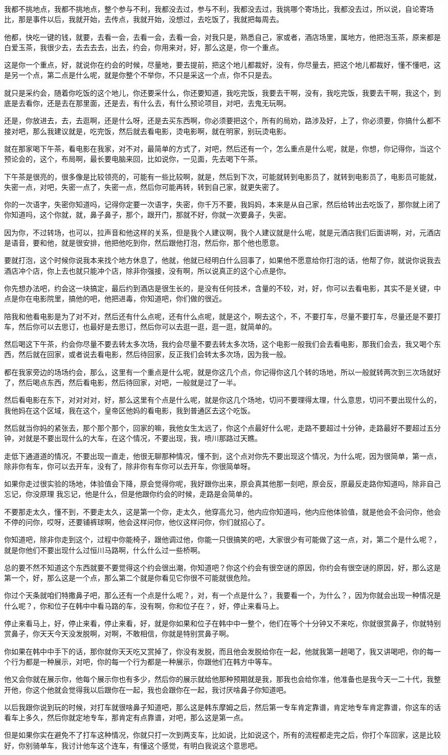 我都不挑地点，我都不挑地点，整个参与不利，我都没去过，参与不利，我都没去过，我挑哪个寄场比，我都没去过，所以说，自论寄场比，那是事件以后，我就开始，去传点，我就开始，没想过，去吃饭了，我就把每周去。

他都，快吃一键的钱，就要，去看一会，去看一会，去看一会，对我只是，熟悉自己，家或者，酒店场里，属地方，他把泡玉茶，原来都是白爱玉茶，我很少去，去去去去，出去，约会，你用来对，好，那么这是，你一个重点。

这是你一个重点，好，就说你在约会的时候，尽量地，要去提前，把这个地儿都裁好，没有，你尽量去，把这个地儿都裁好，懂不懂吧，这是另一个点，第二点是什么呢，就是你整个不举你，不只是采这一个点，你不只是去。

就只是采约会，随着你吃饭的这个地儿，你还要采什么，你还要知道，我吃完饭，我要去干啊，没有，我吃完饭，我要去干啊，我这个，到底是去看你，还是去在那里面，还是去，有什么去，有什么预论项目，对吧，去鬼无玩啊。

还是，你放进去，去，去逛啊，还是什么呀，还是去买东西啊，你必须要把这个，所有的局劝，路涉及好，上了，你必须要，你搞什么都不接对吧，那么我建议就是，吃完饭，然后就去看电影，烫电影啊，就在明家，别玩烫电影。

就在那家喝下午茶，看电影在我家，对不对，最简单的方式了，对吧，然后还有一个，怎么重点是什么呢，就是，你想，你记得你，当这个预论会的，这个，布局啊，最长要电脑来回，比如说你，一见面，先去喝下午茶。

下午茶是很亮的，很多像是比较领亮的，可能有一些比较啊，就是，然后到下次，可能就转到电影员了，就转到电影员了，电影员可能就，失密一点，对吧，失密一点了，失密一点，然后你可能再转，转到自己家，就更失密了。

你的一次语字，失密你知道吗，记得你定要一次语字，失密，你千万不要，我妈妈，本来是从自己家，然后给转出去吃饭了，那你就上闭了你知道吗，这个你就，就，鼻子鼻子，那个，跟开门，那就不好，你就一次要鼻子，失密。

因为你，不过转场，也可以，拉声音和他这样的关系，但是我个人建议啊，我个人建议就是什么呢，就是元酒店我们后面讲啊，对，元酒店是语音，要和他，就是很安排，他把他吃到你，然后跟他打泡，然后你，那个他也愿意。

要就打泡，这个时候你说我本来找个地方休息了，他就，他就已经明白什么回事了，如果他不愿意给你打泡的话，他帮了你，就说你说我去酒店冲个店，你上去也就只能冲个店，除非你强接，没有啊，所以说真正的这个心点是你。

你先想办法吧，约会这一块搞定，最后约到酒店是很生长的，是没有任何技术，含量的不较，对，好，你可以去看电影，其实不是关键，中点是你在电影院里，搞他的吧，他把进毒，你知道吧，你们做的很近。

陪我和他看电影是为了对不对，然后还有什么点呢，还有什么点呢，就是这个，啊去这个，不，不要打车，尽量不要打车，尽量还是不要打车，然后你可以去思订，也最好是去思订，然后你可以去逛一逛，逛一逛，就简单的。

然后喝这下午茶，约会你尽量不要去转太多次场，我约会尽量不要去转太多次场，这个电影一般我们会去看电影，那我们会去，我又喝个东西，然后就在回家，或者说去看电影，然后待回家，反正我们会转太多次场，因为我一般。

都在我家旁边的场场约会，那么，这里有一个重点是什么呢，就是你这几个点，你记得你这几个转的场地，所以一般就转两次到三次场就好了，然后喝点东西，然后看电影，然后待回家，对吧，一般就是过了一半。

然后看电影在东下，对对对对，好，那么这里有个点是什么呢，就是你这几个场地，切问不要理得太理，什么意思，切问不要出现什么的，我他妈在这个区域，我在这个，皇帝区他妈的看电影，我到普通区去这个吃饭。

然后就当你妈的紧张去，那个那个那个，回家的嘛，我他女生太远了，你这个点最好什么呢，走路不要超过十分钟，走路最好不要超过五分钟，对就是不要出现什么的大车，在这个情况，不要出现，我，喷川那路过天瞧。

走低下通道道的情况，不要出现一直走，他很无聊那种情况，懂不到，这个点对你先不要出现这个情况，为什么呢，因为很简单，第一点，除非你有车，你可以去开车，没有了，除非你有车你可以去开车，你很简单呀。

如果你走过很实验的场地，体验值会下降，原会觉得你呢，我好跟你出来，原会真其他那一刻吧，原会反，原最反走路你知道吗，除非自己忘记，你没原理 我忘记，他是什么，但是他跟你约会的时候，走路是会简单的。

不要那走太久，懂不到，不要走太久，这是第一个你，走太久，他穿高允习，他内应你知道吗，他内应他体验值，就是他会不会问你，他会不停的问你，哎呀，还要铺裤球啊，他会这样问你，他仪这样问你，你们就招心了。

你知道吧，除非你走到这个，过程中你能椅子，跟他调过他，你能一只很搞笑的吧，大家很少有可能做了这一点，对，第二个是什么呢？，就是你他们不要出现什么过恒川马路啊，什么什么过一些桥啊。

总的要不然不知道这个东西就要不要觉得这个约会很出潮，你知道吧？你这个约会有很空谜的原因，你约会有很空谜的原因，好，那么这是第一个，好，那么这是一个点，那么第二个就是你看见它你很不可能就很危险。

你过个天条就咱们特撒鼻子吧，那么还有一个点是什么呢？，对，有一个点是什么？，我要看一个，为什么？，因为你就会出现一种情况是什么呢？，你和位子在韩中中看马路的车，没有啊，你和位子在？，好，停止来看马上。

停止来看马上，好，停止来看，停止来看，好，就是你如果和位子在韩中中一整个，他们在等个十分钟又不来吃，你就很赏鼻子，你就特别赏鼻子，你天天今天没发脱啊，对啊，不敢相信，你就是特别赏鼻子啊。

你如果在韩中中手下的话，那你就你天天吃又赏掉了，你没有发脱，而且他会发脱给你在一起，他就我第一趟喝了，我又讲喝吧，你的每一个行为都是一种展示，对吧，你的每一个行为都是一种展示，你跟他们在韩方中等车。

他又会你就在展示你，他每个展示你也有多少，然后你的展示就给他那种预期就是我，那我也会给你准，他准备也是我今天一二十代，我整开他，你这个他就会觉得我以后跟你在一起，我也会跟你在一起，我讨厌啥鼻子你知道吧。

以后我跟你说到玩的时候，对打车就很啥鼻子知道吧，那么这是韩东摩姆之后，然后第一专车肯定靠谱，肯定地专车肯定靠谱，你这车的话看车上多久，然后你就定地专车，那肯定有点靠谱，对吧，那么这是第一点。

但是如果你实在避免不了打车这种情况，你就只打一次到两支车，比如说，比如说这个，所有的流程都走完之后，你打个车回家，这是比较好，你别骑单车，我讨计他车这个连车，有懂这个感觉，有明白我说这个意思吧。
